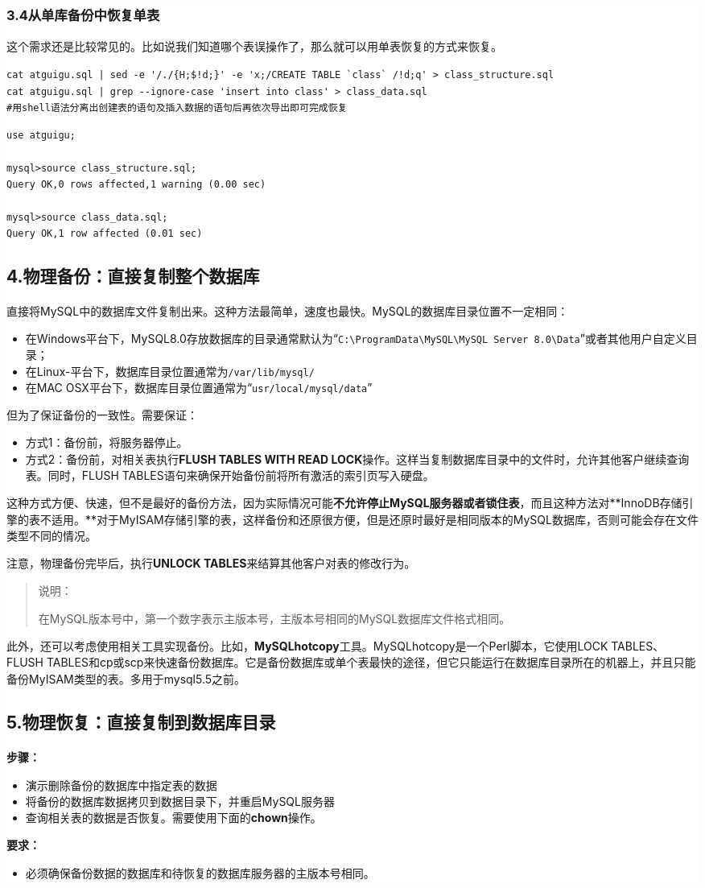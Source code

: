 ### 3.4从单库备份中恢复单表

这个需求还是比较常见的。比如说我们知道哪个表误操作了，那么就可以用单表恢复的方式来恢复。

```shell
cat atguigu.sql | sed -e '/./{H;$!d;}' -e 'x;/CREATE TABLE `class` /!d;q' > class_structure.sql
cat atguigu.sql | grep --ignore-case 'insert into class' > class_data.sql
#用shell语法分离出创建表的语句及插入数据的语句后再依次导出即可完成恢复
```

```mysql
use atguigu;

mysql>source class_structure.sql;
Query OK,0 rows affected,1 warning (0.00 sec)

mysql>source class_data.sql;
Query OK,1 row affected (0.01 sec)
```

## 4.物理备份：直接复制整个数据库

直接将MySQL中的数据库文件复制出来。这种方法最简单，速度也最快。MySQL的数据库目录位置不一定相同：

- 在Windows平台下，MySQL8.0存放数据库的目录通常默认为“`C:\ProgramData\MySQL\MySQL Server 8.0\Data`”或者其他用户自定义目录；
- 在Linux-平台下，数据库目录位置通常为`/var/lib/mysql/`
- 在MAC OSX平台下，数据库目录位置通常为“`usr/local/mysql/data`”

但为了保证备份的一致性。需要保证：

- 方式1：备份前，将服务器停止。
- 方式2：备份前，对相关表执行**FLUSH TABLES WITH READ LOCK**操作。这样当复制数据库目录中的文件时，允许其他客户继续查询表。同时，FLUSH TABLES语句来确保开始备份前将所有激活的索引页写入硬盘。

这种方式方便、快速，但不是最好的备份方法，因为实际情况可能**不允许停止MySQL服务器或者锁住表**，而且这种方法对**InnoDB存储引擎的表不适用。**对于MyISAM存储引擎的表，这样备份和还原很方便，但是还原时最好是相同版本的MySQL数据库，否则可能会存在文件类型不同的情况。

注意，物理备份完毕后，执行**UNLOCK TABLES**来结算其他客户对表的修改行为。

> 说明：
>
> 在MySQL版本号中，第一个数字表示主版本号，主版本号相同的MySQL数据库文件格式相同。

此外，还可以考虑使用相关工具实现备份。比如，**MySQLhotcopy**工具。MySQLhotcopy是一个Perl脚本，它使用LOCK TABLES、FLUSH TABLES和cp或scp来快速备份数据库。它是备份数据库或单个表最快的途径，但它只能运行在数据库目录所在的机器上，并且只能备份MyISAM类型的表。多用于mysql5.5之前。

## 5.物理恢复：直接复制到数据库目录

**步骤：**

- 演示删除备份的数据库中指定表的数据
- 将备份的数据库数据拷贝到数据目录下，并重启MySQL服务器
- 查询相关表的数据是否恢复。需要使用下面的**chown**操作。

**要求：**

- 必须确保备份数据的数据库和待恢复的数据库服务器的主版本号相同。

